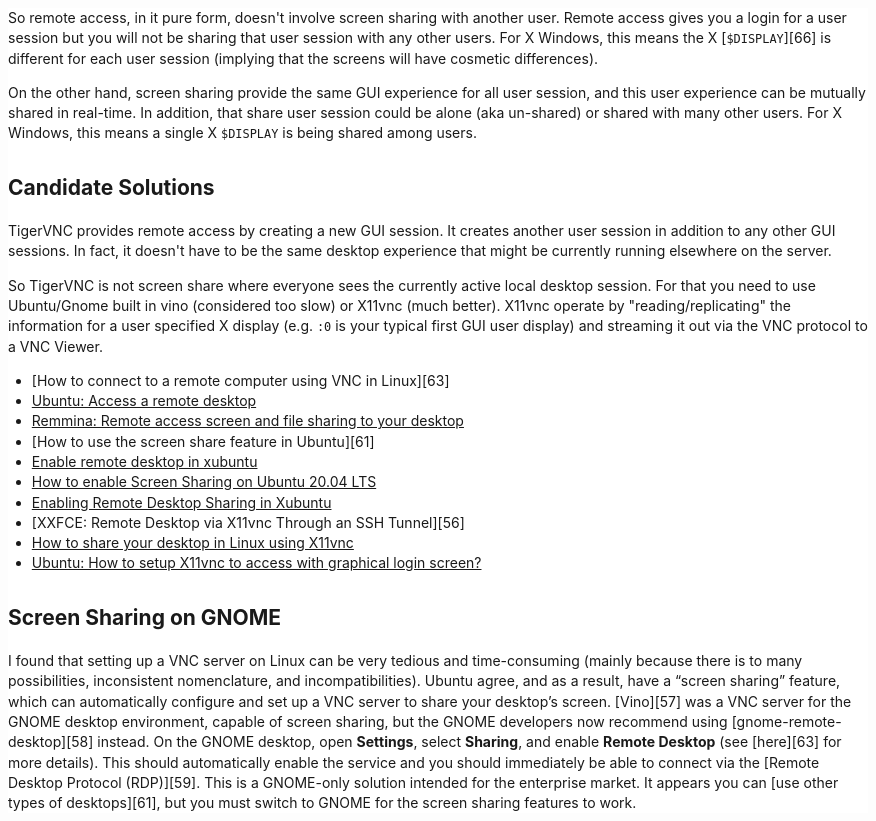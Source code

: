 So remote access, in it pure form, doesn't involve screen sharing with another user.
Remote access gives you a login for a user session
but you will not be sharing that user session with any other users.
For X Windows, this means the X [`$DISPLAY`][66] is different for each user session
(implying that the screens will have cosmetic differences).

On the other hand, screen sharing provide the same GUI experience for all user session,
and this user experience can be mutually shared in real-time.
In addition, that share user session could be alone (aka un-shared) or shared with many other users.
For X Windows, this means a single X `$DISPLAY` is being shared among users.


## Candidate Solutions

TigerVNC provides remote access by creating a new GUI session.
It creates another user session in addition to any other GUI sessions.
In fact, it doesn't have to be the same desktop experience that might be currently running elsewhere on the server.

So TigerVNC is not screen share where everyone sees the currently active local desktop session.
For that you need to use Ubuntu/Gnome built in vino (considered too slow) or X11vnc (much better).
X11vnc operate by "reading/replicating" the information for a user specified X display
(e.g. `:0` is your typical first GUI user display)
and streaming it out via the VNC protocol to a VNC Viewer.

* [How to connect to a remote computer using VNC in Linux][63]
* [Ubuntu: Access a remote desktop](https://ubuntu.com/tutorials/access-remote-desktop#1-overview)
* [Remmina: Remote access screen and file sharing to your desktop](https://www.remmina.org/)
* [How to use the screen share feature in Ubuntu][61]
* [Enable remote desktop in xubuntu](https://serverok.in/enable-remote-desktop-in-xubuntu)
* [How to enable Screen Sharing on Ubuntu 20.04 LTS](https://linuxhint.com/enable-screen-sharing-ubuntu/)
* [Enabling Remote Desktop Sharing in Xubuntu](https://softsolder.com/2011/12/18/enabling-remote-desktop-sharing-in-xubuntu/)
* [XXFCE: Remote Desktop via X11vnc Through an SSH Tunnel][56]
* [How to share your desktop in Linux using X11vnc](https://linuxconfig.org/how-to-share-your-desktop-in-linux-using-x11vnc)
* [Ubuntu: How to setup X11vnc to access with graphical login screen?](https://www.youtube.com/watch?v=sXIHAbXcz0Q)


## Screen Sharing on GNOME

I found that setting up a VNC server on Linux can be very tedious and time-consuming
(mainly because there is to many possibilities, inconsistent nomenclature, and incompatibilities).
Ubuntu agree, and as a result, have a “screen sharing” feature,
which can automatically configure and set up a VNC server to share your desktop’s screen.
[Vino][57] was a VNC server for the GNOME desktop environment, capable of screen sharing,
but the GNOME developers now recommend using [gnome-remote-desktop][58] instead.
On the GNOME desktop,
open **Settings**, select **Sharing**, and enable **Remote Desktop**
(see [here][63] for more details).
This should automatically enable the service and you should immediately
be able to connect via the [Remote Desktop Protocol (RDP)][59].
This is a GNOME-only solution intended for the enterprise market.
It appears you can [use other types of desktops][61],
but you must switch to GNOME for the screen sharing features to work.
